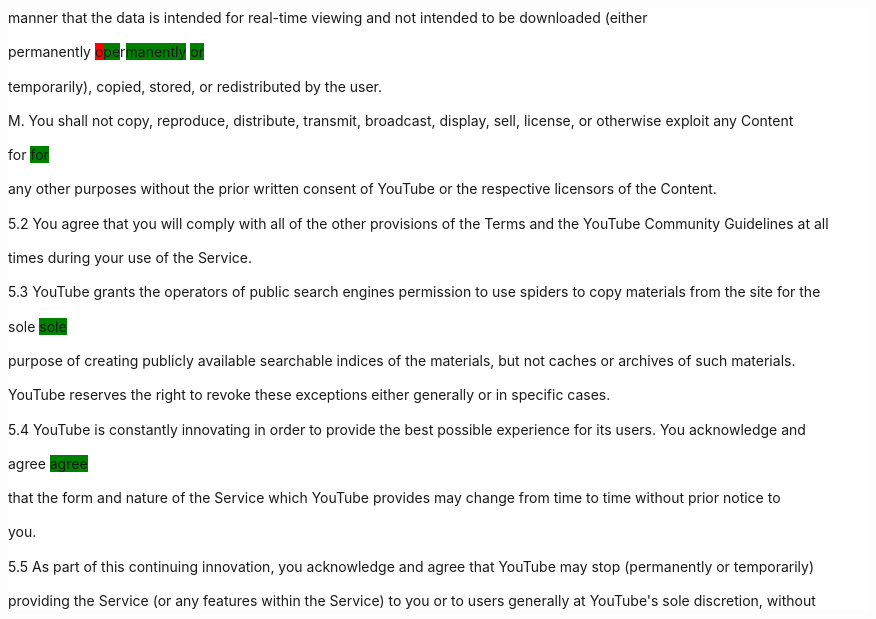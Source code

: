 
</span>manner that the data is intended for real-time viewing and not intended to be downloaded (either<span style="background-color: red;">


permanently</span> <span style="background-color: red;">o</span><span style="background-color: green;">pe</span>r<span style="background-color: green;">manently</span> <span style="background-color: green;">or


</span>temporarily), copied, stored, or redistributed by the user.


M. You shall not copy, reproduce, distribute, transmit, broadcast, display, sell, license, or otherwise exploit any Content<span style="background-color: red;">


for</span> <span style="background-color: green;">for


</span>any other purposes without the prior written consent of YouTube or the respective licensors of the Content.


5.2 You agree that you will comply with all of the other provisions of the Terms and the YouTube Community Guidelines at all


times during your use of the Service.


5.3 YouTube grants the operators of public search engines permission to use spiders to copy materials from the site for the<span style="background-color: red;">


sole</span> <span style="background-color: green;">sole


</span>purpose of creating publicly available searchable indices of the materials, but not caches or archives of such materials.


YouTube reserves the right to revoke these exceptions either generally or in specific cases.


5.4 YouTube is constantly innovating in order to provide the best possible experience for its users. You acknowledge and<span style="background-color: red;">


agree</span> <span style="background-color: green;">agree


</span>that the form and nature of the Service which YouTube provides may change from time to time without prior notice to<span style="background-color: green;"> </span><span style="background-color: red;">


</span>you.


5.5 As part of this continuing innovation, you acknowledge and agree that YouTube may stop (permanently or temporarily)


providing the Service (or any features within the Service) to you or to users generally at YouTube's sole discretion, without<span style="background-color: red;">
